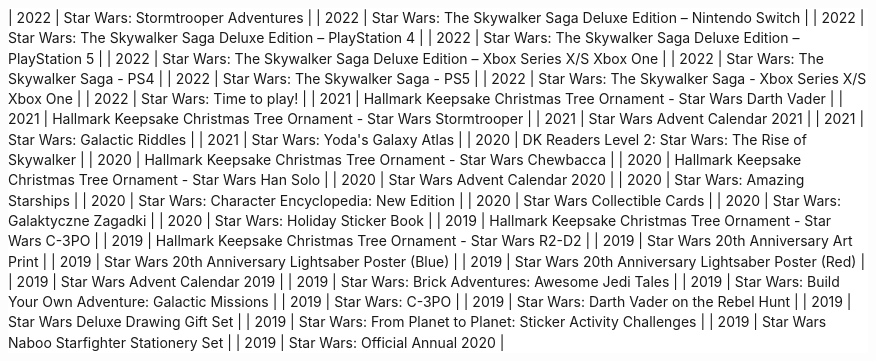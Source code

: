 | 2022 | Star Wars: Stormtrooper Adventures |
| 2022 | Star Wars: The Skywalker Saga Deluxe Edition – Nintendo Switch |
| 2022 | Star Wars: The Skywalker Saga Deluxe Edition – PlayStation 4 |
| 2022 | Star Wars: The Skywalker Saga Deluxe Edition – PlayStation 5 |
| 2022 | Star Wars: The Skywalker Saga Deluxe Edition – Xbox Series X/S Xbox One |
| 2022 | Star Wars: The Skywalker Saga - PS4 |
| 2022 | Star Wars: The Skywalker Saga - PS5 |
| 2022 | Star Wars: The Skywalker Saga - Xbox Series X/S Xbox One |
| 2022 | Star Wars: Time to play! |
| 2021 | Hallmark Keepsake Christmas Tree Ornament - Star Wars Darth Vader |
| 2021 | Hallmark Keepsake Christmas Tree Ornament - Star Wars Stormtrooper |
| 2021 | Star Wars Advent Calendar 2021 |
| 2021 | Star Wars: Galactic Riddles |
| 2021 | Star Wars: Yoda's Galaxy Atlas |
| 2020 | DK Readers Level 2: Star Wars: The Rise of Skywalker |
| 2020 | Hallmark Keepsake Christmas Tree Ornament - Star Wars Chewbacca |
| 2020 | Hallmark Keepsake Christmas Tree Ornament - Star Wars Han Solo |
| 2020 | Star Wars Advent Calendar 2020 |
| 2020 | Star Wars: Amazing Starships |
| 2020 | Star Wars: Character Encyclopedia: New Edition |
| 2020 | Star Wars Collectible Cards |
| 2020 | Star Wars: Galaktyczne Zagadki |
| 2020 | Star Wars: Holiday Sticker Book |
| 2019 | Hallmark Keepsake Christmas Tree Ornament - Star Wars C-3PO |
| 2019 | Hallmark Keepsake Christmas Tree Ornament - Star Wars R2-D2 |
| 2019 | Star Wars 20th Anniversary Art Print |
| 2019 | Star Wars 20th Anniversary Lightsaber Poster (Blue) |
| 2019 | Star Wars 20th Anniversary Lightsaber Poster (Red) |
| 2019 | Star Wars Advent Calendar 2019 |
| 2019 | Star Wars: Brick Adventures: Awesome Jedi Tales |
| 2019 | Star Wars: Build Your Own Adventure: Galactic Missions |
| 2019 | Star Wars: C-3PO |
| 2019 | Star Wars: Darth Vader on the Rebel Hunt |
| 2019 | Star Wars Deluxe Drawing Gift Set |
| 2019 | Star Wars: From Planet to Planet: Sticker Activity Challenges |
| 2019 | Star Wars Naboo Starfighter Stationery Set |
| 2019 | Star Wars: Official Annual 2020 |